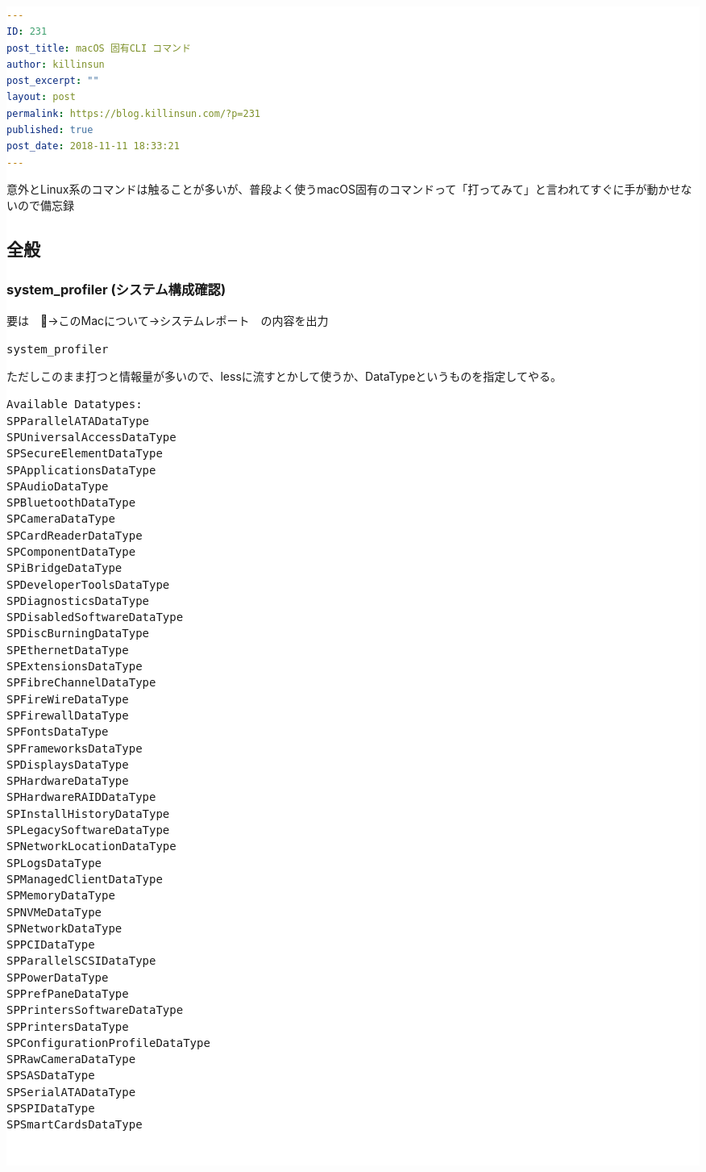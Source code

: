 ```yaml
---
ID: 231
post_title: macOS 固有CLI コマンド
author: killinsun
post_excerpt: ""
layout: post
permalink: https://blog.killinsun.com/?p=231
published: true
post_date: 2018-11-11 18:33:21
---
```

意外とLinux系のコマンドは触ることが多いが、普段よく使うmacOS固有のコマンドって「打ってみて」と言われてすぐに手が動かせないので備忘録
<h2>全般</h2>
<h3>system_profiler (システム構成確認)</h3>
要は　→このMacについて→システムレポート　の内容を出力
<pre class="lang:default decode:true">system_profiler</pre>
ただしこのまま打つと情報量が多いので、lessに流すとかして使うか、DataTypeというものを指定してやる。
<pre class="lang:default decode:true" title="DataTypeの一覧">Available Datatypes:
SPParallelATADataType
SPUniversalAccessDataType
SPSecureElementDataType
SPApplicationsDataType
SPAudioDataType
SPBluetoothDataType
SPCameraDataType
SPCardReaderDataType
SPComponentDataType
SPiBridgeDataType
SPDeveloperToolsDataType
SPDiagnosticsDataType
SPDisabledSoftwareDataType
SPDiscBurningDataType
SPEthernetDataType
SPExtensionsDataType
SPFibreChannelDataType
SPFireWireDataType
SPFirewallDataType
SPFontsDataType
SPFrameworksDataType
SPDisplaysDataType
SPHardwareDataType
SPHardwareRAIDDataType
SPInstallHistoryDataType
SPLegacySoftwareDataType
SPNetworkLocationDataType
SPLogsDataType
SPManagedClientDataType
SPMemoryDataType
SPNVMeDataType
SPNetworkDataType
SPPCIDataType
SPParallelSCSIDataType
SPPowerDataType
SPPrefPaneDataType
SPPrintersSoftwareDataType
SPPrintersDataType
SPConfigurationProfileDataType
SPRawCameraDataType
SPSASDataType
SPSerialATADataType
SPSPIDataType
SPSmartCardsDataType